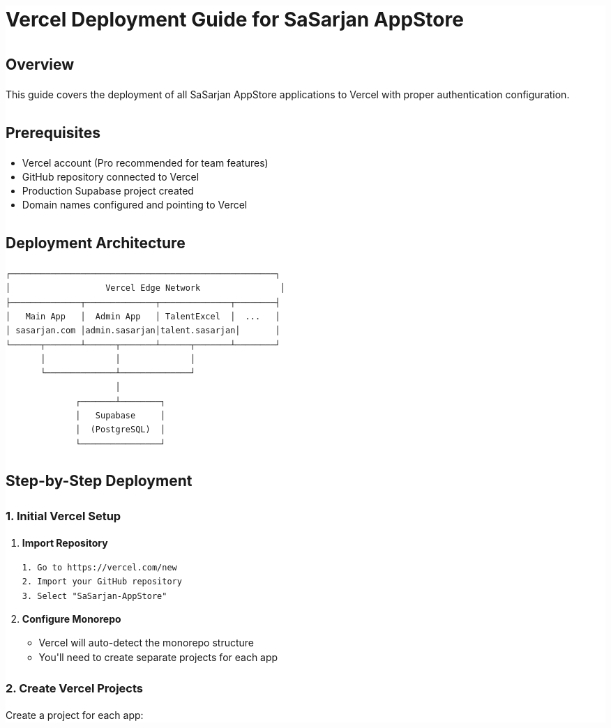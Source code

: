 # Vercel Deployment Guide for SaSarjan AppStore

## Overview

This guide covers the deployment of all SaSarjan AppStore applications to Vercel with proper authentication configuration.

## Prerequisites

- Vercel account (Pro recommended for team features)
- GitHub repository connected to Vercel
- Production Supabase project created
- Domain names configured and pointing to Vercel

## Deployment Architecture

```
┌─────────────────────────────────────────────────────┐
│                   Vercel Edge Network                │
├──────────────┬──────────────┬──────────────┬────────┤
│   Main App   │  Admin App   │ TalentExcel  │  ...   │
│ sasarjan.com │admin.sasarjan│talent.sasarjan│       │
└──────┬───────┴──────┬───────┴──────┬───────┴────────┘
       │              │              │
       └──────────────┴──────────────┘
                      │
              ┌───────┴────────┐
              │   Supabase     │
              │  (PostgreSQL)  │
              └────────────────┘
```

## Step-by-Step Deployment

### 1. Initial Vercel Setup

1. **Import Repository**
   ```
   1. Go to https://vercel.com/new
   2. Import your GitHub repository
   3. Select "SaSarjan-AppStore"
   ```

2. **Configure Monorepo**
   - Vercel will auto-detect the monorepo structure
   - You'll need to create separate projects for each app

### 2. Create Vercel Projects

Create a project for each app:
